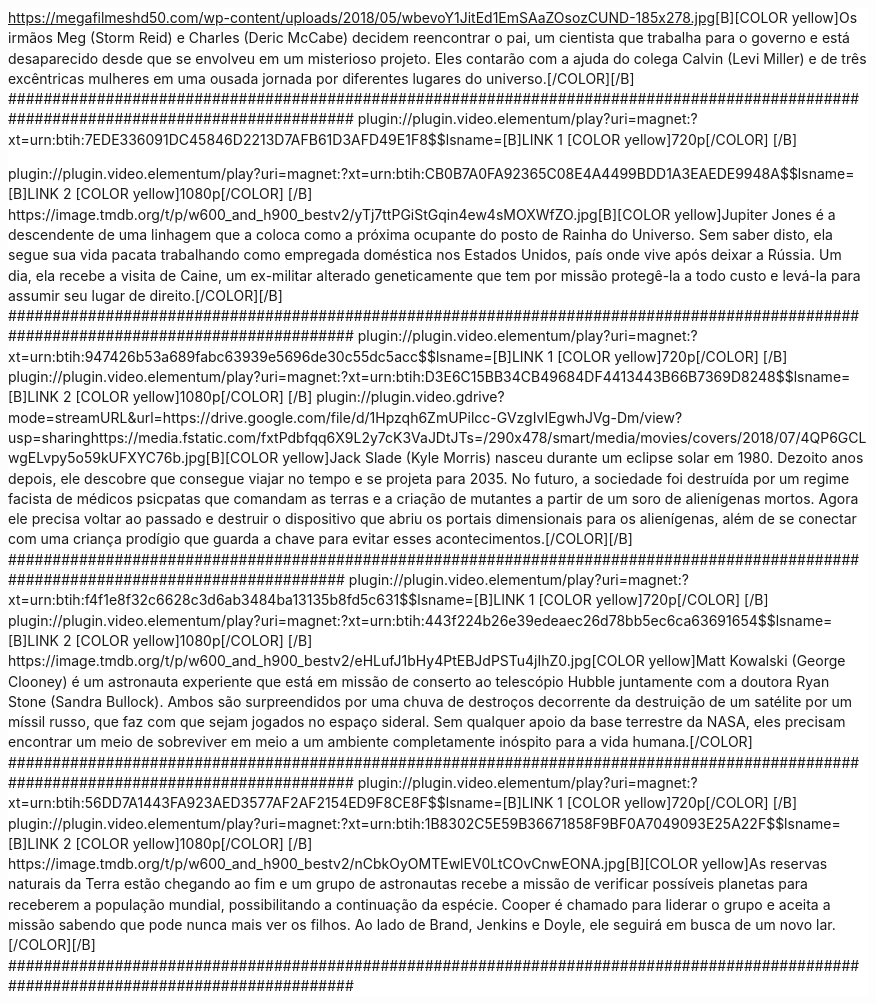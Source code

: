 <thumbnail>https://megafilmeshd50.com/wp-content/uploads/2018/05/wbevoY1JitEd1EmSAaZOsozCUND-185x278.jpg</thumbnail><info>[B][COLOR yellow]Os irmãos Meg (Storm Reid) e Charles (Deric McCabe) decidem reencontrar o pai, um cientista que trabalha para o governo e está desaparecido desde que se envolveu em um misterioso projeto. Eles contarão com a ajuda do colega Calvin (Levi Miller) e de três excêntricas mulheres em uma ousada jornada por diferentes lugares do universo.[/COLOR][/B]</info></item>
#######################################################################################################################################
<item><title>[B][COLOR white]O Destino De Jupiter[COLOR yellow](2016)[/COLOR][/B]</title><link>plugin://plugin.video.elementum/play?uri=magnet:?xt=urn:btih:7EDE336091DC45846D2213D7AFB61D3AFD49E1F8$$lsname=[B]LINK 1 [COLOR yellow]720p[/COLOR] [/B]</link>
<link>plugin://plugin.video.elementum/play?uri=magnet:?xt=urn:btih:CB0B7A0FA92365C08E4A4499BDD1A3EAEDE9948A$$lsname=[B]LINK 2 [COLOR yellow]1080p[/COLOR] [/B]</link>
<thumbnail>https://image.tmdb.org/t/p/w600_and_h900_bestv2/yTj7ttPGiStGqin4ew4sMOXWfZO.jpg</thumbnail><info>[B][COLOR yellow]Jupiter Jones é a descendente de uma linhagem que a coloca como a próxima ocupante do posto de Rainha do Universo. Sem saber disto, ela segue sua vida pacata trabalhando como empregada doméstica nos Estados Unidos, país onde vive após deixar a Rússia. Um dia, ela recebe a visita de Caine, um ex-militar alterado geneticamente que tem por missão protegê-la a todo custo e levá-la para assumir seu lugar de direito.[/COLOR][/B]</info></item>
#######################################################################################################################################
<item><title>[B][COLOR white]2035: Dimensão Proibida[COLOR yellow](2016)[/COLOR][/B]</title>
<link>plugin://plugin.video.elementum/play?uri=magnet:?xt=urn:btih:947426b53a689fabc63939e5696de30c55dc5acc$$lsname=[B]LINK 1 [COLOR yellow]720p[/COLOR] [/B]</link>
<link>plugin://plugin.video.elementum/play?uri=magnet:?xt=urn:btih:D3E6C15BB34CB49684DF4413443B66B7369D8248$$lsname=[B]LINK 2 [COLOR yellow]1080p[/COLOR] [/B]</link>
<link>plugin://plugin.video.gdrive?mode=streamURL&amp;url=https://drive.google.com/file/d/1Hpzqh6ZmUPilcc-GVzgIvIEgwhJVg-Dm/view?usp=sharing</link><thumbnail>https://media.fstatic.com/fxtPdbfqq6X9L2y7cK3VaJDtJTs=/290x478/smart/media/movies/covers/2018/07/4QP6GCLwgELvpy5o59kUFXYC76b.jpg</thumbnail><info>[B][COLOR yellow]Jack Slade (Kyle Morris) nasceu durante um eclipse solar em 1980. Dezoito anos depois, ele descobre que consegue viajar no tempo e se projeta para 2035. No futuro, a sociedade foi destruída por um regime facista de médicos psicpatas que comandam as terras e a criação de mutantes a partir de um soro de alienígenas mortos. Agora ele precisa voltar ao passado e destruir o dispositivo que abriu os portais dimensionais para os alienígenas, além de se conectar com uma criança prodígio que guarda a chave para evitar esses acontecimentos.[/COLOR][/B]</info></item>
######################################################################################################################################
<item><title>[COLOR white]Gravidade[COLOR yellow](2015)[/COLOR]</title>
<link>plugin://plugin.video.elementum/play?uri=magnet:?xt=urn:btih:f4f1e8f32c6628c3d6ab3484ba13135b8fd5c631$$lsname=[B]LINK 1 [COLOR yellow]720p[/COLOR] [/B]</link>
<link>plugin://plugin.video.elementum/play?uri=magnet:?xt=urn:btih:443f224b26e39edeaec26d78bb5ec6ca63691654$$lsname=[B]LINK 2 [COLOR yellow]1080p[/COLOR] [/B]</link>
<thumbnail>https://image.tmdb.org/t/p/w600_and_h900_bestv2/eHLufJ1bHy4PtEBJdPSTu4jIhZ0.jpg</thumbnail><info>[COLOR yellow]Matt Kowalski (George Clooney) é um astronauta experiente que está em missão de conserto ao telescópio Hubble juntamente com a doutora Ryan Stone (Sandra Bullock). Ambos são surpreendidos por uma chuva de destroços decorrente da destruição de um satélite por um míssil russo, que faz com que sejam jogados no espaço sideral. Sem qualquer apoio da base terrestre da NASA, eles precisam encontrar um meio de sobreviver em meio a um ambiente completamente inóspito para a vida humana.[/COLOR]</info></item>
#######################################################################################################################################
<item><title>[B][COLOR white]Interestelar[COLOR yellow](2015)[/COLOR][/B]</title>
<link>plugin://plugin.video.elementum/play?uri=magnet:?xt=urn:btih:56DD7A1443FA923AED3577AF2AF2154ED9F8CE8F$$lsname=[B]LINK 1 [COLOR yellow]720p[/COLOR] [/B]</link>
<link>plugin://plugin.video.elementum/play?uri=magnet:?xt=urn:btih:1B8302C5E59B36671858F9BF0A7049093E25A22F$$lsname=[B]LINK 2 [COLOR yellow]1080p[/COLOR] [/B]</link>
<thumbnail>https://image.tmdb.org/t/p/w600_and_h900_bestv2/nCbkOyOMTEwlEV0LtCOvCnwEONA.jpg</thumbnail><info>[B][COLOR yellow]As reservas naturais da Terra estão chegando ao fim e um grupo de astronautas recebe a missão de verificar possíveis planetas para receberem a população mundial, possibilitando a continuação da espécie. Cooper é chamado para liderar o grupo e aceita a missão sabendo que pode nunca mais ver os filhos. Ao lado de Brand, Jenkins e Doyle, ele seguirá em busca de um novo lar.[/COLOR][/B]</info></item>
#######################################################################################################################################
<item><title>[B][COLOR white]O Planeta Vermelho[COLOR yellow](2013)[/COLOR][/B]</title>